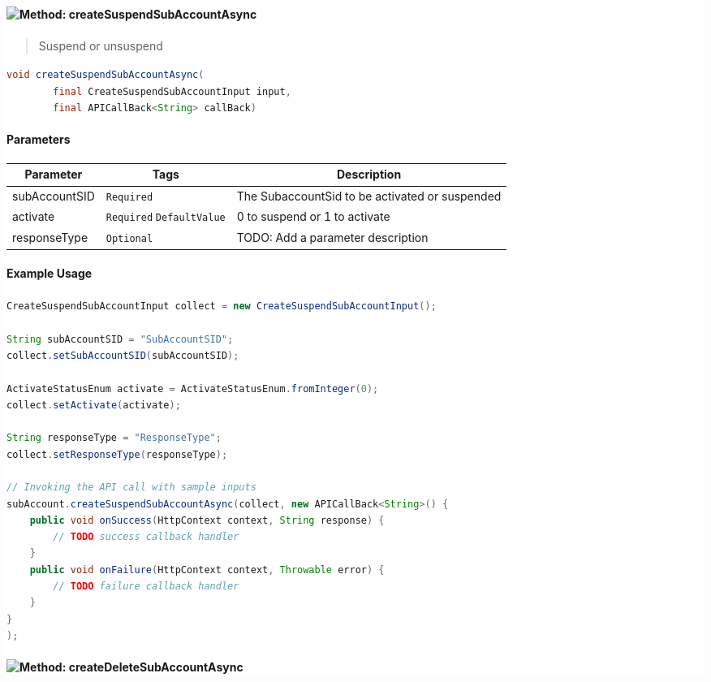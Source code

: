 
#### <a name="create_suspend_sub_account_async"></a>![Method: ](https://apidocs.io/img/method.png "message360.controllers.SubAccountController.createSuspendSubAccountAsync") createSuspendSubAccountAsync

> Suspend or unsuspend


```java
void createSuspendSubAccountAsync(
        final CreateSuspendSubAccountInput input,
        final APICallBack<String> callBack)
```

#### Parameters

| Parameter | Tags | Description |
|-----------|------|-------------|
| subAccountSID |  ``` Required ```  | The SubaccountSid to be activated or suspended |
| activate |  ``` Required ```  ``` DefaultValue ```  | 0 to suspend or 1 to activate |
| responseType |  ``` Optional ```  | TODO: Add a parameter description |


#### Example Usage

```java
CreateSuspendSubAccountInput collect = new CreateSuspendSubAccountInput();

String subAccountSID = "SubAccountSID";
collect.setSubAccountSID(subAccountSID);

ActivateStatusEnum activate = ActivateStatusEnum.fromInteger(0);
collect.setActivate(activate);

String responseType = "ResponseType";
collect.setResponseType(responseType);

// Invoking the API call with sample inputs
subAccount.createSuspendSubAccountAsync(collect, new APICallBack<String>() {
    public void onSuccess(HttpContext context, String response) {
        // TODO success callback handler
    }
    public void onFailure(HttpContext context, Throwable error) {
        // TODO failure callback handler
    }
}
);

```


#### <a name="create_delete_sub_account_async"></a>![Method: ](https://apidocs.io/img/method.png "message360.controllers.SubAccountController.createDeleteSubAccountAsync") createDeleteSubAccountAsync
